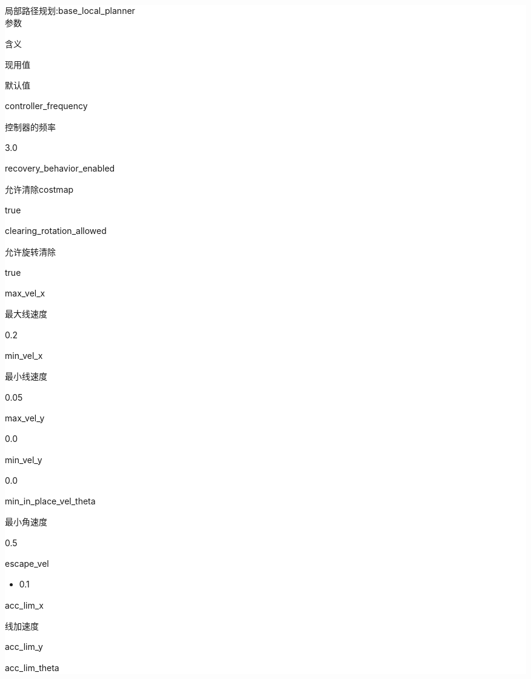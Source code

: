 局部路径规划:base_local_planner  
参数  

含义

现用值

默认值

controller_frequency

控制器的频率

3.0

recovery_behavior_enabled

允许清除costmap

true

clearing_rotation_allowed

允许旋转清除

true

max_vel_x

最大线速度

0.2

min_vel_x

最小线速度

0.05

max_vel_y

0.0

min_vel_y

0.0

min_in_place_vel_theta

最小角速度

0.5

escape_vel

- 0.1

acc_lim_x

线加速度

acc_lim_y

acc_lim_theta
